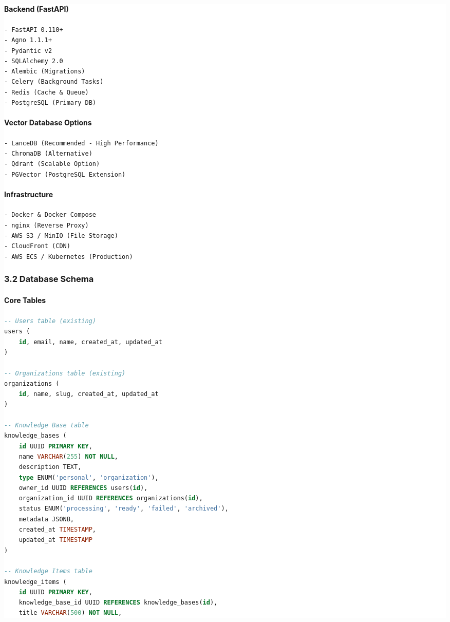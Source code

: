 #### Backend (FastAPI)

```
- FastAPI 0.110+
- Agno 1.1.1+
- Pydantic v2
- SQLAlchemy 2.0
- Alembic (Migrations)
- Celery (Background Tasks)
- Redis (Cache & Queue)
- PostgreSQL (Primary DB)
```

#### Vector Database Options

```
- LanceDB (Recommended - High Performance)
- ChromaDB (Alternative)
- Qdrant (Scalable Option)
- PGVector (PostgreSQL Extension)
```

#### Infrastructure

```
- Docker & Docker Compose
- nginx (Reverse Proxy)
- AWS S3 / MinIO (File Storage)
- CloudFront (CDN)
- AWS ECS / Kubernetes (Production)
```

### 3.2 Database Schema

#### Core Tables

```sql
-- Users table (existing)
users (
    id, email, name, created_at, updated_at
)

-- Organizations table (existing)
organizations (
    id, name, slug, created_at, updated_at
)

-- Knowledge Base table
knowledge_bases (
    id UUID PRIMARY KEY,
    name VARCHAR(255) NOT NULL,
    description TEXT,
    type ENUM('personal', 'organization'),
    owner_id UUID REFERENCES users(id),
    organization_id UUID REFERENCES organizations(id),
    status ENUM('processing', 'ready', 'failed', 'archived'),
    metadata JSONB,
    created_at TIMESTAMP,
    updated_at TIMESTAMP
)

-- Knowledge Items table
knowledge_items (
    id UUID PRIMARY KEY,
    knowledge_base_id UUID REFERENCES knowledge_bases(id),
    title VARCHAR(500) NOT NULL,
```